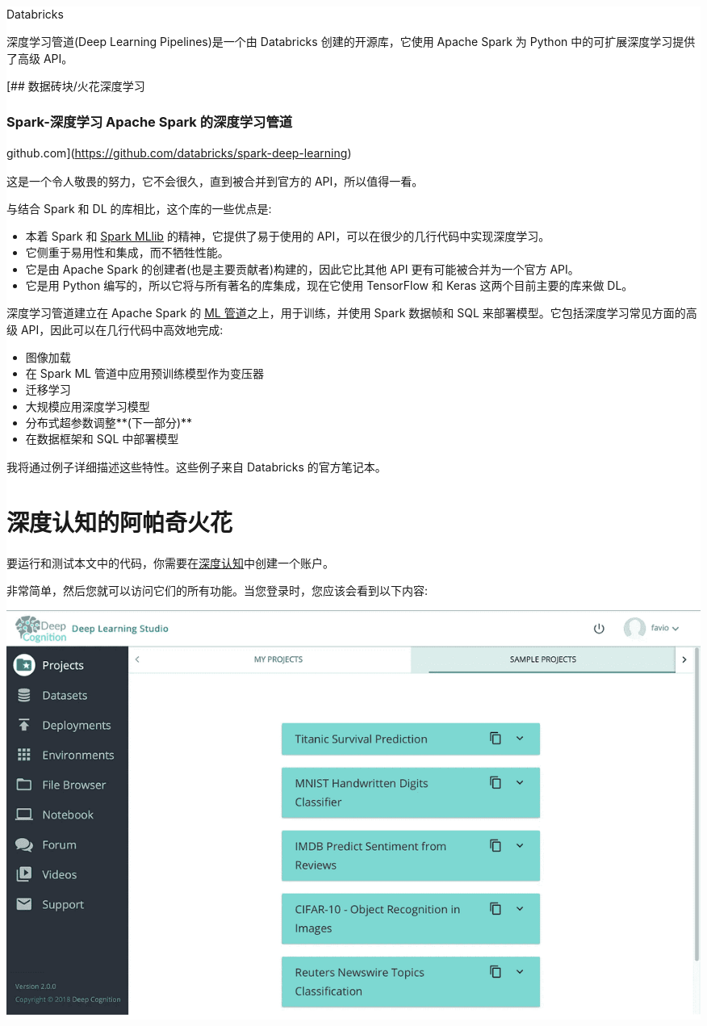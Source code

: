 Databricks

深度学习管道(Deep Learning Pipelines)是一个由 Databricks 创建的开源库，它使用 Apache Spark 为 Python 中的可扩展深度学习提供了高级 API。

[](https://github.com/databricks/spark-deep-learning) [## 数据砖块/火花深度学习

### Spark-深度学习 Apache Spark 的深度学习管道

github.com](https://github.com/databricks/spark-deep-learning) 

这是一个令人敬畏的努力，它不会很久，直到被合并到官方的 API，所以值得一看。

与结合 Spark 和 DL 的库相比，这个库的一些优点是:

*   本着 Spark 和 [Spark MLlib](https://spark.apache.org/mllib/) 的精神，它提供了易于使用的 API，可以在很少的几行代码中实现深度学习。
*   它侧重于易用性和集成，而不牺牲性能。
*   它是由 Apache Spark 的创建者(也是主要贡献者)构建的，因此它比其他 API 更有可能被合并为一个官方 API。
*   它是用 Python 编写的，所以它将与所有著名的库集成，现在它使用 TensorFlow 和 Keras 这两个目前主要的库来做 DL。

深度学习管道建立在 Apache Spark 的 [ML 管道](https://spark.apache.org/docs/latest/ml-pipeline.html)之上，用于训练，并使用 Spark 数据帧和 SQL 来部署模型。它包括深度学习常见方面的高级 API，因此可以在几行代码中高效地完成:

*   图像加载
*   在 Spark ML 管道中应用预训练模型作为变压器
*   迁移学习
*   大规模应用深度学习模型
*   分布式超参数调整**(下一部分)**
*   在数据框架和 SQL 中部署模型

我将通过例子详细描述这些特性。这些例子来自 Databricks 的官方笔记本。

# 深度认知的阿帕奇火花

要运行和测试本文中的代码，你需要在[深度认知](http://deepcognition.ai/register/)中创建一个账户。

非常简单，然后您就可以访问它们的所有功能。当您登录时，您应该会看到以下内容:

![](img/cbefeaea3715d60733cdf2b74c358fc7.png)
